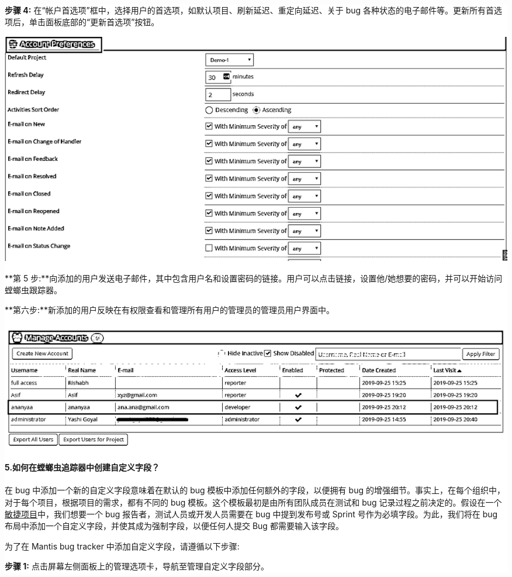 

**步骤 4:** 在“帐户首选项”框中，选择用户的首选项，如默认项目、刷新延迟、重定向延迟、关于 bug 各种状态的电子邮件等。更新所有首选项后，单击面板底部的“更新首选项”按钮。

![Update Prefs’ ](img/73b29b49ba28591cf673f18f86857984.png)



**第 5 步:**向添加的用户发送电子邮件，其中包含用户名和设置密码的链接。用户可以点击链接，设置他/她想要的密码，并可以开始访问螳螂虫跟踪器。

**第六步:**新添加的用户反映在有权限查看和管理所有用户的管理员的管理员用户界面中。

![Manager User ](img/a658731651f2677e4f4835da94415b33.png)



#### 5.如何在螳螂虫追踪器中创建自定义字段？

在 bug 中添加一个新的自定义字段意味着在默认的 bug 模板中添加任何额外的字段，以便拥有 bug 的增强细节。事实上，在每个组织中，对于每个项目，根据项目的需求，都有不同的 bug 模板。这个模板最初是由所有团队成员在测试和 bug 记录过程之前决定的。假设在一个[敏捷项目](https://www.educba.com/agile-project-management/)中，我们想要一个 bug 报告者，测试人员或开发人员需要在 bug 中提到发布号或 Sprint 号作为必填字段。为此，我们将在 bug 布局中添加一个自定义字段，并使其成为强制字段，以便任何人提交 Bug 都需要输入该字段。

为了在 Mantis bug tracker 中添加自定义字段，请遵循以下步骤:

**步骤 1:** 点击屏幕左侧面板上的管理选项卡，导航至管理自定义字段部分。
